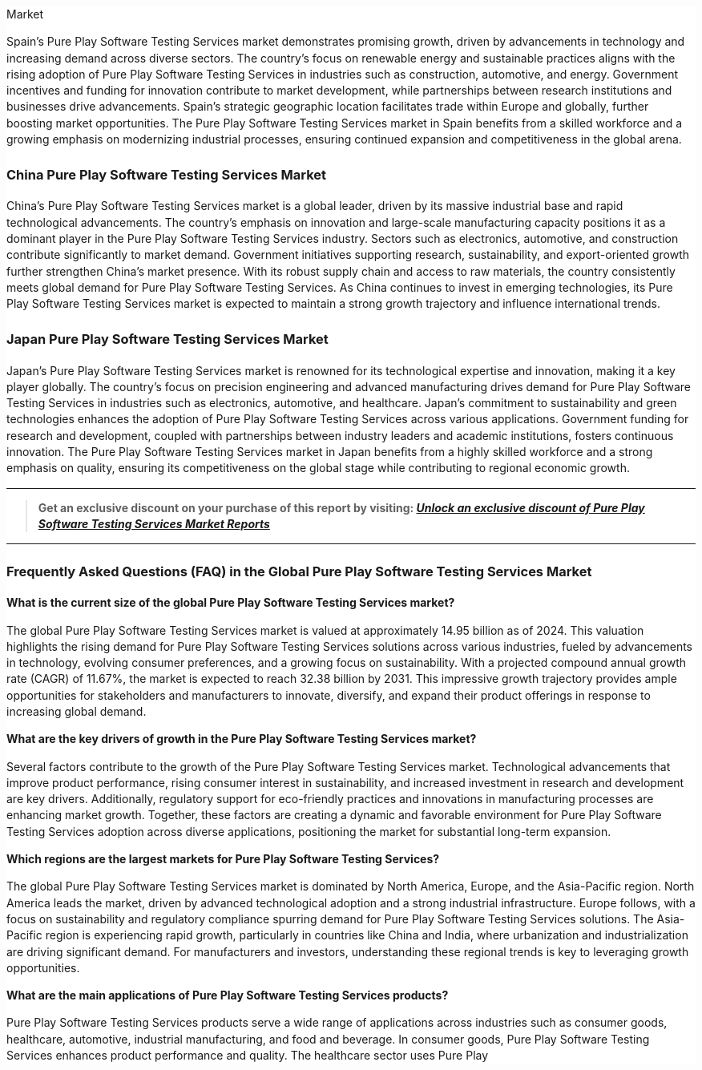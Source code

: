 Market</h3><p>Spain&rsquo;s Pure Play Software Testing Services market demonstrates promising growth, driven by advancements in technology and increasing demand across diverse sectors. The country&rsquo;s focus on renewable energy and sustainable practices aligns with the rising adoption of Pure Play Software Testing Services in industries such as construction, automotive, and energy. Government incentives and funding for innovation contribute to market development, while partnerships between research institutions and businesses drive advancements. Spain&rsquo;s strategic geographic location facilitates trade within Europe and globally, further boosting market opportunities. The Pure Play Software Testing Services market in Spain benefits from a skilled workforce and a growing emphasis on modernizing industrial processes, ensuring continued expansion and competitiveness in the global arena.</p><h3>China Pure Play Software Testing Services Market</h3><p>China&rsquo;s Pure Play Software Testing Services market is a global leader, driven by its massive industrial base and rapid technological advancements. The country&rsquo;s emphasis on innovation and large-scale manufacturing capacity positions it as a dominant player in the Pure Play Software Testing Services industry. Sectors such as electronics, automotive, and construction contribute significantly to market demand. Government initiatives supporting research, sustainability, and export-oriented growth further strengthen China&rsquo;s market presence. With its robust supply chain and access to raw materials, the country consistently meets global demand for Pure Play Software Testing Services. As China continues to invest in emerging technologies, its Pure Play Software Testing Services market is expected to maintain a strong growth trajectory and influence international trends.</p><h3>Japan Pure Play Software Testing Services Market</h3><p>Japan&rsquo;s Pure Play Software Testing Services market is renowned for its technological expertise and innovation, making it a key player globally. The country&rsquo;s focus on precision engineering and advanced manufacturing drives demand for Pure Play Software Testing Services in industries such as electronics, automotive, and healthcare. Japan&rsquo;s commitment to sustainability and green technologies enhances the adoption of Pure Play Software Testing Services across various applications. Government funding for research and development, coupled with partnerships between industry leaders and academic institutions, fosters continuous innovation. The Pure Play Software Testing Services market in Japan benefits from a highly skilled workforce and a strong emphasis on quality, ensuring its competitiveness on the global stage while contributing to regional economic growth.</p><hr /><blockquote><p><strong>Get an exclusive discount on your purchase of this report by visiting: <em><a href="://marketresearchpulse.com/ask-for-discount/85560?utm_source=Github&amp;utm_medium=026">Unlock an exclusive discount of Pure Play Software Testing Services Market Reports</a></em>&nbsp;</strong></p></blockquote><hr /><h3>Frequently Asked Questions (FAQ) in the Global Pure Play Software Testing Services Market</h3><p><strong>What is the current size of the global Pure Play Software Testing Services market?</strong></p><p>The global Pure Play Software Testing Services market is valued at approximately 14.95 billion as of 2024. This valuation highlights the rising demand for Pure Play Software Testing Services solutions across various industries, fueled by advancements in technology, evolving consumer preferences, and a growing focus on sustainability. With a projected compound annual growth rate (CAGR) of 11.67%, the market is expected to reach 32.38 billion by 2031. This impressive growth trajectory provides ample opportunities for stakeholders and manufacturers to innovate, diversify, and expand their product offerings in response to increasing global demand.</p><p><strong>What are the key drivers of growth in the Pure Play Software Testing Services market?</strong></p><p>Several factors contribute to the growth of the Pure Play Software Testing Services market. Technological advancements that improve product performance, rising consumer interest in sustainability, and increased investment in research and development are key drivers. Additionally, regulatory support for eco-friendly practices and innovations in manufacturing processes are enhancing market growth. Together, these factors are creating a dynamic and favorable environment for Pure Play Software Testing Services adoption across diverse applications, positioning the market for substantial long-term expansion.</p><p><strong>Which regions are the largest markets for Pure Play Software Testing Services?</strong></p><p>The global Pure Play Software Testing Services market is dominated by North America, Europe, and the Asia-Pacific region. North America leads the market, driven by advanced technological adoption and a strong industrial infrastructure. Europe follows, with a focus on sustainability and regulatory compliance spurring demand for Pure Play Software Testing Services solutions. The Asia-Pacific region is experiencing rapid growth, particularly in countries like China and India, where urbanization and industrialization are driving significant demand. For manufacturers and investors, understanding these regional trends is key to leveraging growth opportunities.</p><p><strong>What are the main applications of Pure Play Software Testing Services products?</strong></p><p>Pure Play Software Testing Services products serve a wide range of applications across industries such as consumer goods, healthcare, automotive, industrial manufacturing, and food and beverage. In consumer goods, Pure Play Software Testing Services enhances product performance and quality. The healthcare sector uses Pure Play